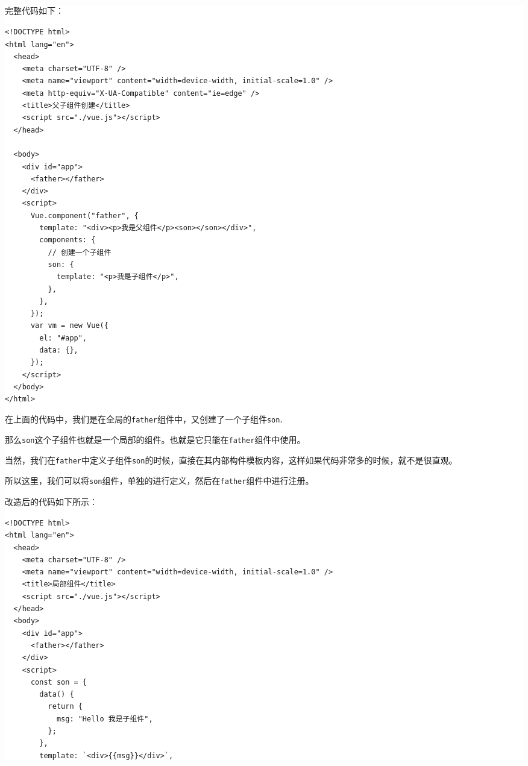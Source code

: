 完整代码如下：

```vue
<!DOCTYPE html>
<html lang="en">
  <head>
    <meta charset="UTF-8" />
    <meta name="viewport" content="width=device-width, initial-scale=1.0" />
    <meta http-equiv="X-UA-Compatible" content="ie=edge" />
    <title>父子组件创建</title>
    <script src="./vue.js"></script>
  </head>

  <body>
    <div id="app">
      <father></father>
    </div>
    <script>
      Vue.component("father", {
        template: "<div><p>我是父组件</p><son></son></div>",
        components: {
          // 创建一个子组件
          son: {
            template: "<p>我是子组件</p>",
          },
        },
      });
      var vm = new Vue({
        el: "#app",
        data: {},
      });
    </script>
  </body>
</html>
```

在上面的代码中，我们是在全局的`father`组件中，又创建了一个子组件`son`.

那么`son`这个子组件也就是一个局部的组件。也就是它只能在`father`组件中使用。

当然，我们在`father`中定义子组件`son`的时候，直接在其内部构件模板内容，这样如果代码非常多的时候，就不是很直观。

所以这里，我们可以将`son`组件，单独的进行定义，然后在`father`组件中进行注册。

改造后的代码如下所示：

```vue
<!DOCTYPE html>
<html lang="en">
  <head>
    <meta charset="UTF-8" />
    <meta name="viewport" content="width=device-width, initial-scale=1.0" />
    <title>局部组件</title>
    <script src="./vue.js"></script>
  </head>
  <body>
    <div id="app">
      <father></father>
    </div>
    <script>
      const son = {
        data() {
          return {
            msg: "Hello 我是子组件",
          };
        },
        template: `<div>{{msg}}</div>`,
```